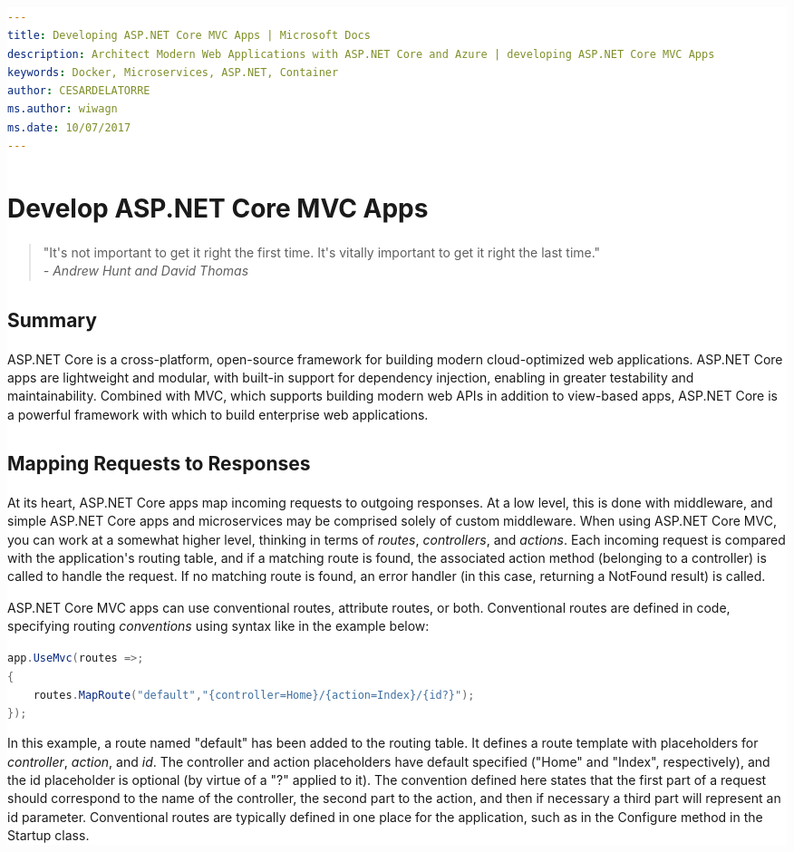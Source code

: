 ```yaml
---
title: Developing ASP.NET Core MVC Apps | Microsoft Docs 
description: Architect Modern Web Applications with ASP.NET Core and Azure | developing ASP.NET Core MVC Apps
keywords: Docker, Microservices, ASP.NET, Container
author: CESARDELATORRE
ms.author: wiwagn
ms.date: 10/07/2017
---
```


# Develop ASP.NET Core MVC Apps

> "It's not important to get it right the first time. It's vitally important to get it right the last time."  
> _- Andrew Hunt and David Thomas_

## Summary

ASP.NET Core is a cross-platform, open-source framework for building modern cloud-optimized web applications. ASP.NET Core apps are lightweight and modular, with built-in support for dependency injection, enabling in greater testability and maintainability. Combined with MVC, which supports building modern web APIs in addition to view-based apps, ASP.NET Core is a powerful framework with which to build enterprise web applications.

## Mapping Requests to Responses

At its heart, ASP.NET Core apps map incoming requests to outgoing responses. At a low level, this is done with middleware, and simple ASP.NET Core apps and microservices may be comprised solely of custom middleware. When using ASP.NET Core MVC, you can work at a somewhat higher level, thinking in terms of *routes*, *controllers*, and *actions*. Each incoming request is compared with the application's routing table, and if a matching route is found, the associated action method (belonging to a controller) is called to handle the request. If no matching route is found, an error handler (in this case, returning a NotFound result) is called.

ASP.NET Core MVC apps can use conventional routes, attribute routes, or both. Conventional routes are defined in code, specifying routing *conventions* using syntax like in the example below:

```cs
app.UseMvc(routes =>;
{
    routes.MapRoute("default","{controller=Home}/{action=Index}/{id?}");
});
```

In this example, a route named "default" has been added to the routing table. It defines a route template with placeholders for *controller*, *action*, and *id*. The controller and action placeholders have default specified ("Home" and "Index", respectively), and the id placeholder is optional (by virtue of a "?" applied to it). The convention defined here states that the first part of a request should correspond to the name of the controller, the second part to the action, and then if necessary a third part will represent an id parameter. Conventional routes are typically defined in one place for the application, such as in the Configure method in the Startup class.
